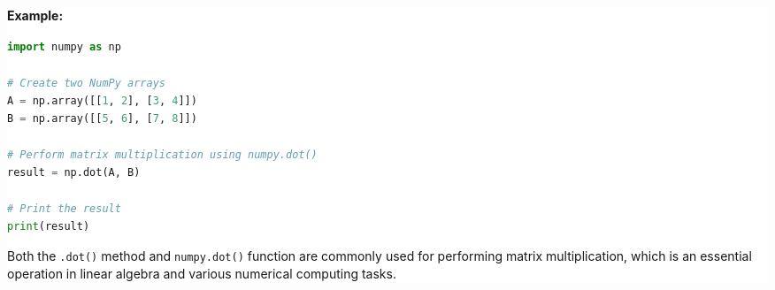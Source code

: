 **Example:**
```python
import numpy as np

# Create two NumPy arrays
A = np.array([[1, 2], [3, 4]])
B = np.array([[5, 6], [7, 8]])

# Perform matrix multiplication using numpy.dot()
result = np.dot(A, B)

# Print the result
print(result)
```

Both the `.dot()` method and `numpy.dot()` function are commonly used for performing matrix multiplication, which is an essential operation in linear algebra and various numerical computing tasks.
